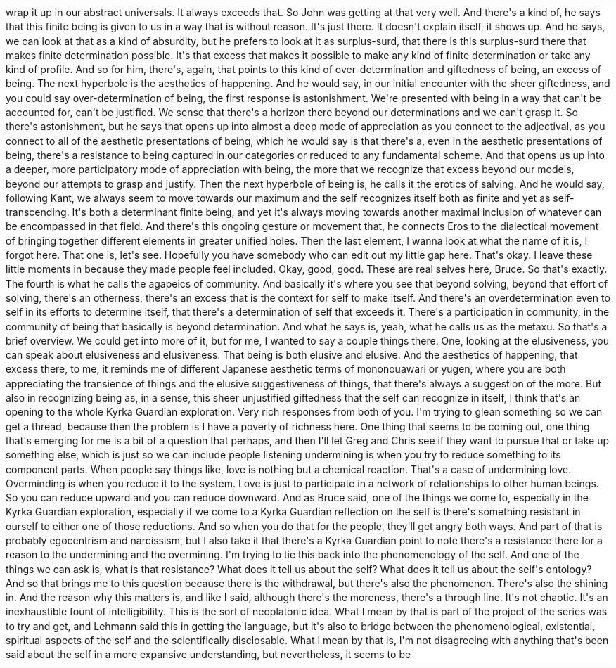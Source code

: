 wrap it up in our abstract universals. It always exceeds that. So John was getting at that very well. And there's a kind of, he says that this finite being is given to us in a way that is without reason. It's just there. It doesn't explain itself, it shows up. And he says, we can look at that as a kind of absurdity, but he prefers to look at it as surplus-surd, that there is this surplus-surd there that makes finite determination possible. It's that excess that makes it possible to make any kind of finite determination or take any kind of profile. And so for him, there's, again, that points to this kind of over-determination and giftedness of being, an excess of being. The next hyperbole is the aesthetics of happening. And he would say, in our initial encounter with the sheer giftedness, and you could say over-determination of being, the first response is astonishment. We're presented with being in a way that can't be accounted for, can't be justified. We sense that there's a horizon there beyond our determinations and we can't grasp it. So there's astonishment, but he says that opens up into almost a deep mode of appreciation as you connect to the adjectival, as you connect to all of the aesthetic presentations of being, which he would say is that there's a, even in the aesthetic presentations of being, there's a resistance to being captured in our categories or reduced to any fundamental scheme. And that opens us up into a deeper, more participatory mode of appreciation with being, the more that we recognize that excess beyond our models, beyond our attempts to grasp and justify. Then the next hyperbole of being is, he calls it the erotics of salving. And he would say, following Kant, we always seem to move towards our maximum and the self recognizes itself both as finite and yet as self-transcending. It's both a determinant finite being, and yet it's always moving towards another maximal inclusion of whatever can be encompassed in that field. And there's this ongoing gesture or movement that, he connects Eros to the dialectical movement of bringing together different elements in greater unified holes. Then the last element, I wanna look at what the name of it is, I forgot here. That one is, let's see. Hopefully you have somebody who can edit out my little gap here. That's okay. I leave these little moments in because they made people feel included. Okay, good, good. These are real selves here, Bruce. So that's exactly. The fourth is what he calls the agapeics of community. And basically it's where you see that beyond solving, beyond that effort of solving, there's an otherness, there's an excess that is the context for self to make itself. And there's an overdetermination even to self in its efforts to determine itself, that there's a determination of self that exceeds it. There's a participation in community, in the community of being that basically is beyond determination. And what he says is, yeah, what he calls us as the metaxu. So that's a brief overview. We could get into more of it, but for me, I wanted to say a couple things there. One, looking at the elusiveness, you can speak about elusiveness and elusiveness. That being is both elusive and elusive. And the aesthetics of happening, that excess there, to me, it reminds me of different Japanese aesthetic terms of mononouawari or yugen, where you are both appreciating the transience of things and the elusive suggestiveness of things, that there's always a suggestion of the more. But also in recognizing being as, in a sense, this sheer unjustified giftedness that the self can recognize in itself, I think that's an opening to the whole Kyrka Guardian exploration. Very rich responses from both of you. I'm trying to glean something so we can get a thread, because then the problem is I have a poverty of richness here. One thing that seems to be coming out, one thing that's emerging for me is a bit of a question that perhaps, and then I'll let Greg and Chris see if they want to pursue that or take up something else, which is just so we can include people listening undermining is when you try to reduce something to its component parts. When people say things like, love is nothing but a chemical reaction. That's a case of undermining love. Overminding is when you reduce it to the system. Love is just to participate in a network of relationships to other human beings. So you can reduce upward and you can reduce downward. And as Bruce said, one of the things we come to, especially in the Kyrka Guardian exploration, especially if we come to a Kyrka Guardian reflection on the self is there's something resistant in ourself to either one of those reductions. And so when you do that for the people, they'll get angry both ways. And part of that is probably egocentrism and narcissism, but I also take it that there's a Kyrka Guardian point to note there's a resistance there for a reason to the undermining and the overmining. I'm trying to tie this back into the phenomenology of the self. And one of the things we can ask is, what is that resistance? What does it tell us about the self? What does it tell us about the self's ontology? And so that brings me to this question because there is the withdrawal, but there's also the phenomenon. There's also the shining in. And the reason why this matters is, and like I said, although there's the moreness, there's a through line. It's not chaotic. It's an inexhaustible fount of intelligibility. This is the sort of neoplatonic idea. What I mean by that is part of the project of the series was to try and get, and Lehmann said this in getting the language, but it's also to bridge between the phenomenological, existential, spiritual aspects of the self and the scientifically disclosable. What I mean by that is, I'm not disagreeing with anything that's been said about the self in a more expansive understanding, but nevertheless, it seems to be